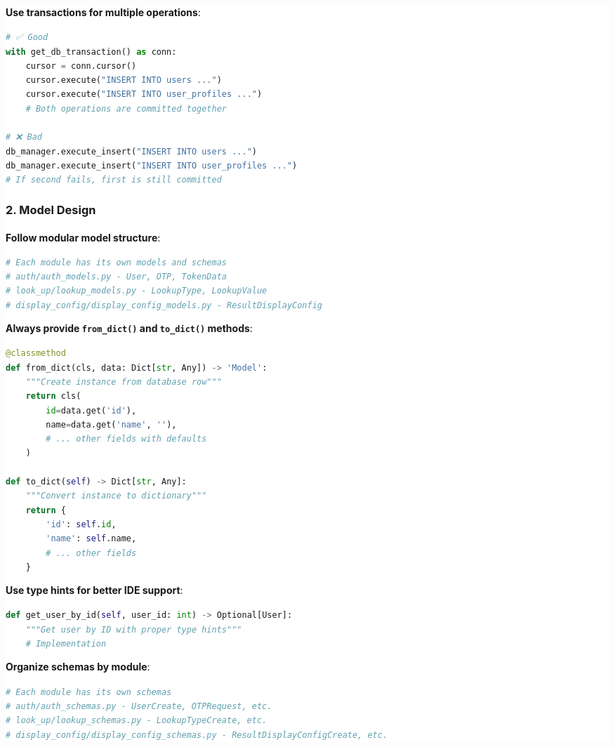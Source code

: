 **Use transactions for multiple operations**:
```python
# ✅ Good
with get_db_transaction() as conn:
    cursor = conn.cursor()
    cursor.execute("INSERT INTO users ...")
    cursor.execute("INSERT INTO user_profiles ...")
    # Both operations are committed together

# ❌ Bad
db_manager.execute_insert("INSERT INTO users ...")
db_manager.execute_insert("INSERT INTO user_profiles ...")
# If second fails, first is still committed
```

### 2. Model Design

**Follow modular model structure**:
```python
# Each module has its own models and schemas
# auth/auth_models.py - User, OTP, TokenData
# look_up/lookup_models.py - LookupType, LookupValue  
# display_config/display_config_models.py - ResultDisplayConfig
```

**Always provide `from_dict()` and `to_dict()` methods**:
```python
@classmethod
def from_dict(cls, data: Dict[str, Any]) -> 'Model':
    """Create instance from database row"""
    return cls(
        id=data.get('id'),
        name=data.get('name', ''),
        # ... other fields with defaults
    )

def to_dict(self) -> Dict[str, Any]:
    """Convert instance to dictionary"""
    return {
        'id': self.id,
        'name': self.name,
        # ... other fields
    }
```

**Use type hints for better IDE support**:
```python
def get_user_by_id(self, user_id: int) -> Optional[User]:
    """Get user by ID with proper type hints"""
    # Implementation
```

**Organize schemas by module**:
```python
# Each module has its own schemas
# auth/auth_schemas.py - UserCreate, OTPRequest, etc.
# look_up/lookup_schemas.py - LookupTypeCreate, etc.
# display_config/display_config_schemas.py - ResultDisplayConfigCreate, etc.
```
